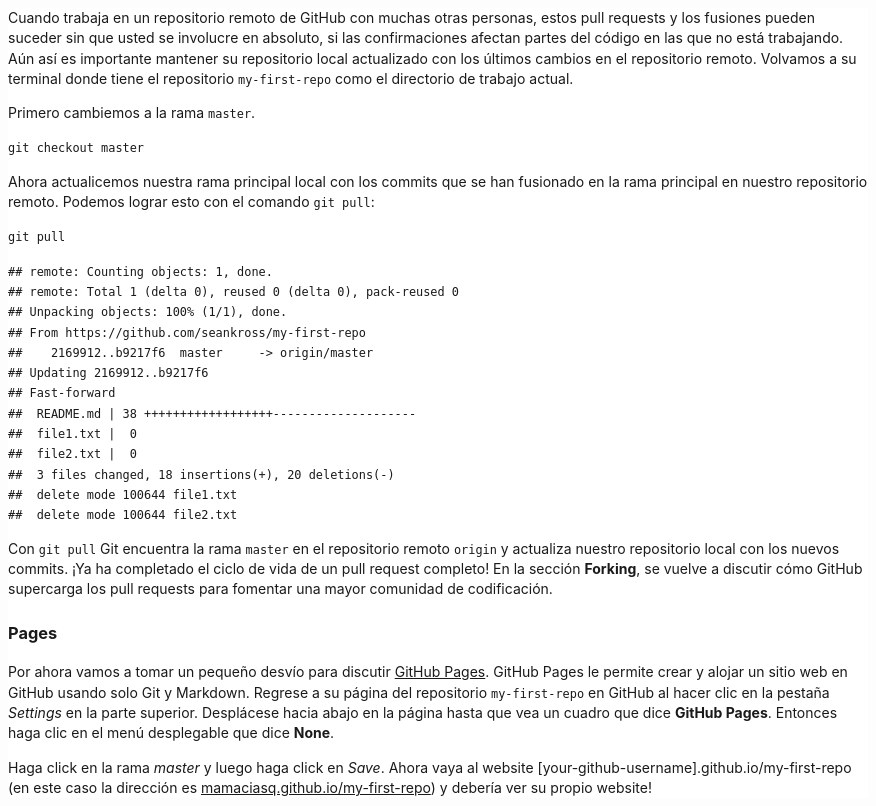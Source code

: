 Cuando trabaja en un repositorio remoto de GitHub con muchas otras personas, estos pull requests y los fusiones pueden suceder sin que usted se involucre en absoluto, si las confirmaciones afectan partes del código en las que no está trabajando. Aún así es importante
mantener su repositorio local actualizado con los últimos cambios en el repositorio remoto. Volvamos a su terminal donde tiene el repositorio `my-first-repo`
como el directorio de trabajo actual.

Primero cambiemos a la rama `master`.

```
git checkout master
```

Ahora actualicemos nuestra rama principal local con los commits que se han fusionado
en la rama principal en nuestro repositorio remoto. Podemos lograr esto con
el comando `git pull`:

```
git pull
```

```
## remote: Counting objects: 1, done.
## remote: Total 1 (delta 0), reused 0 (delta 0), pack-reused 0
## Unpacking objects: 100% (1/1), done.
## From https://github.com/seankross/my-first-repo
##    2169912..b9217f6  master     -> origin/master
## Updating 2169912..b9217f6
## Fast-forward
##  README.md | 38 ++++++++++++++++++--------------------
##  file1.txt |  0
##  file2.txt |  0
##  3 files changed, 18 insertions(+), 20 deletions(-)
##  delete mode 100644 file1.txt
##  delete mode 100644 file2.txt
```

Con `git pull` Git encuentra la rama `master` en el repositorio remoto `origin`
y actualiza nuestro repositorio local con los nuevos commits. ¡Ya ha completado el
ciclo de vida de un pull request completo! En la sección **Forking**,
se vuelve a discutir cómo GitHub supercarga los pull requests para
fomentar una mayor comunidad de codificación.


### Pages

Por ahora vamos a tomar un pequeño desvío para discutir
[GitHub Pages](https://pages.github.com/). GitHub Pages le permite crear
y alojar un sitio web en GitHub usando solo Git y Markdown. Regrese a su
página del repositorio `my-first-repo` en GitHub al hacer clic en la pestaña *Settings* en la
parte superior. Desplácese hacia abajo en la página hasta que vea un cuadro que dice **GitHub Pages**. Entonces
haga clic en el menú desplegable que dice **None**. 

Haga click en la rama *master* y luego haga click en *Save*. Ahora vaya al website
[your-github-username].github.io/my-first-repo (en este caso la dirección es
[mamaciasq.github.io/my-first-repo](http://mamaciasq.github.io/my-first-repo))
y debería ver su propio website!
